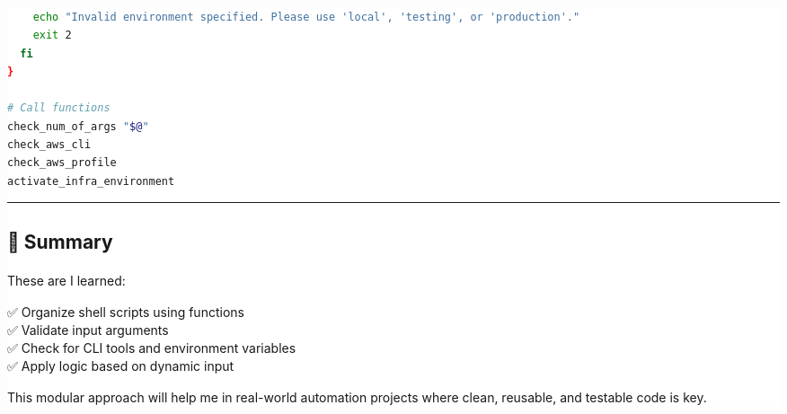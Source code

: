```bash
    echo "Invalid environment specified. Please use 'local', 'testing', or 'production'."
    exit 2
  fi
}

# Call functions
check_num_of_args "$@"
check_aws_cli
check_aws_profile
activate_infra_environment
```

---

## 🎉 Summary

These are I learned:

✅ Organize shell scripts using functions  
✅ Validate input arguments  
✅ Check for CLI tools and environment variables  
✅ Apply logic based on dynamic input  

This modular approach will help me in real-world automation projects where clean, reusable, and testable code is key.
